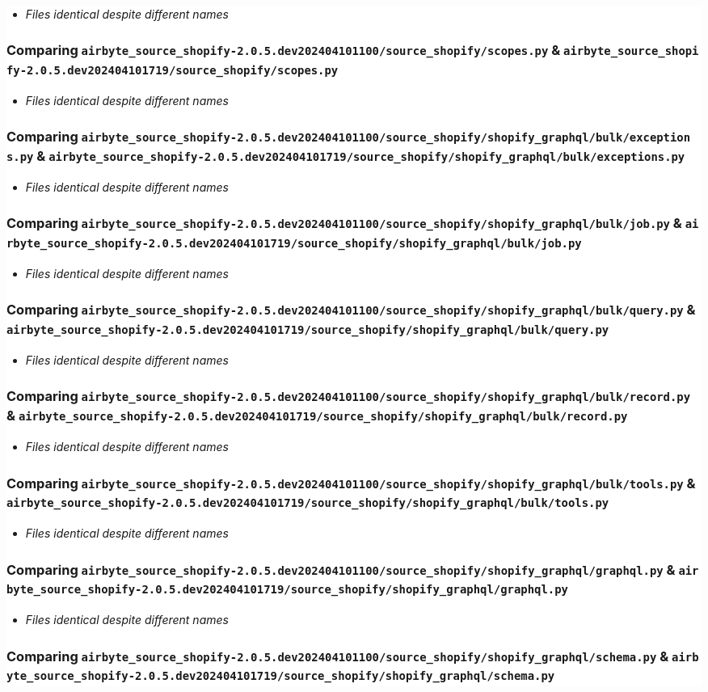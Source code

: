  * *Files identical despite different names*

### Comparing `airbyte_source_shopify-2.0.5.dev202404101100/source_shopify/scopes.py` & `airbyte_source_shopify-2.0.5.dev202404101719/source_shopify/scopes.py`

 * *Files identical despite different names*

### Comparing `airbyte_source_shopify-2.0.5.dev202404101100/source_shopify/shopify_graphql/bulk/exceptions.py` & `airbyte_source_shopify-2.0.5.dev202404101719/source_shopify/shopify_graphql/bulk/exceptions.py`

 * *Files identical despite different names*

### Comparing `airbyte_source_shopify-2.0.5.dev202404101100/source_shopify/shopify_graphql/bulk/job.py` & `airbyte_source_shopify-2.0.5.dev202404101719/source_shopify/shopify_graphql/bulk/job.py`

 * *Files identical despite different names*

### Comparing `airbyte_source_shopify-2.0.5.dev202404101100/source_shopify/shopify_graphql/bulk/query.py` & `airbyte_source_shopify-2.0.5.dev202404101719/source_shopify/shopify_graphql/bulk/query.py`

 * *Files identical despite different names*

### Comparing `airbyte_source_shopify-2.0.5.dev202404101100/source_shopify/shopify_graphql/bulk/record.py` & `airbyte_source_shopify-2.0.5.dev202404101719/source_shopify/shopify_graphql/bulk/record.py`

 * *Files identical despite different names*

### Comparing `airbyte_source_shopify-2.0.5.dev202404101100/source_shopify/shopify_graphql/bulk/tools.py` & `airbyte_source_shopify-2.0.5.dev202404101719/source_shopify/shopify_graphql/bulk/tools.py`

 * *Files identical despite different names*

### Comparing `airbyte_source_shopify-2.0.5.dev202404101100/source_shopify/shopify_graphql/graphql.py` & `airbyte_source_shopify-2.0.5.dev202404101719/source_shopify/shopify_graphql/graphql.py`

 * *Files identical despite different names*

### Comparing `airbyte_source_shopify-2.0.5.dev202404101100/source_shopify/shopify_graphql/schema.py` & `airbyte_source_shopify-2.0.5.dev202404101719/source_shopify/shopify_graphql/schema.py`
